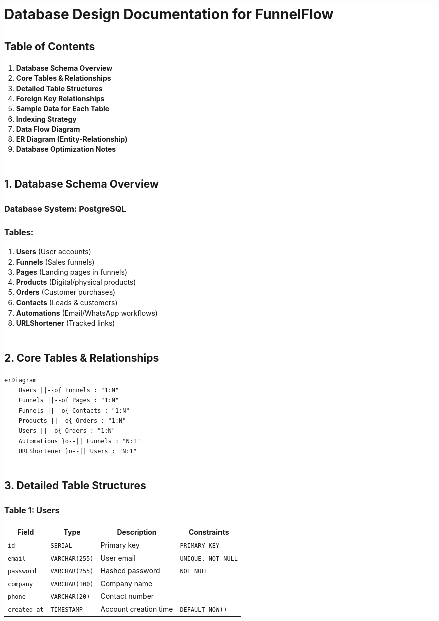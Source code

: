# **Database Design Documentation for FunnelFlow**

## **Table of Contents**
1. **Database Schema Overview**
2. **Core Tables & Relationships**
3. **Detailed Table Structures**
4. **Foreign Key Relationships**
5. **Sample Data for Each Table**
6. **Indexing Strategy**
7. **Data Flow Diagram**
8. **ER Diagram (Entity-Relationship)**
9. **Database Optimization Notes**

---

## **1. Database Schema Overview**
### **Database System:** PostgreSQL  
### **Tables:**  
1. **Users** (User accounts)  
2. **Funnels** (Sales funnels)  
3. **Pages** (Landing pages in funnels)  
4. **Products** (Digital/physical products)  
5. **Orders** (Customer purchases)  
6. **Contacts** (Leads & customers)  
7. **Automations** (Email/WhatsApp workflows)  
8. **URLShortener** (Tracked links)  

---

## **2. Core Tables & Relationships**
```mermaid
erDiagram
    Users ||--o{ Funnels : "1:N"
    Funnels ||--o{ Pages : "1:N"
    Funnels ||--o{ Contacts : "1:N"
    Products ||--o{ Orders : "1:N"
    Users ||--o{ Orders : "1:N"
    Automations }o--|| Funnels : "N:1"
    URLShortener }o--|| Users : "N:1"
```

---

## **3. Detailed Table Structures**

### **Table 1: Users**
| Field | Type | Description | Constraints |
|-------|------|-------------|------------|
| `id` | `SERIAL` | Primary key | `PRIMARY KEY` |
| `email` | `VARCHAR(255)` | User email | `UNIQUE, NOT NULL` |
| `password` | `VARCHAR(255)` | Hashed password | `NOT NULL` |
| `company` | `VARCHAR(100)` | Company name |  |
| `phone` | `VARCHAR(20)` | Contact number |  |
| `created_at` | `TIMESTAMP` | Account creation time | `DEFAULT NOW()` |
